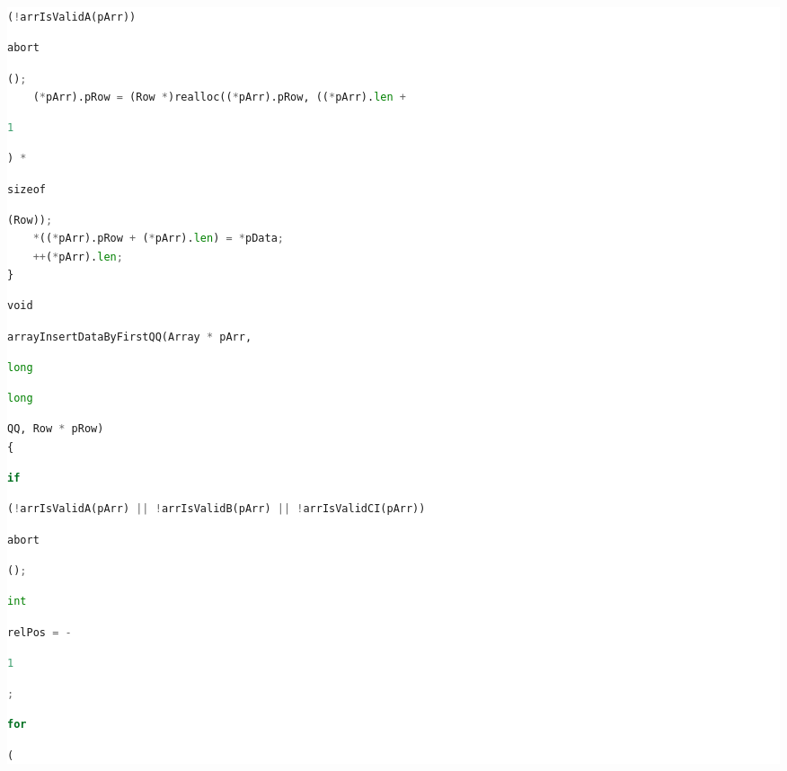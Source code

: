 ```python
```
```python
(!arrIsValidA(pArr))
```
```python
abort
```
```python
();
    (*pArr).pRow = (Row *)realloc((*pArr).pRow, ((*pArr).len +
```
```python
1
```
```python
) *
```
```python
sizeof
```
```python
(Row));
    *((*pArr).pRow + (*pArr).len) = *pData;
    ++(*pArr).len;
}
```
```python
void
```
```python
arrayInsertDataByFirstQQ(Array * pArr,
```
```python
long
```
```python
long
```
```python
QQ, Row * pRow)
{
```
```python
if
```
```python
(!arrIsValidA(pArr) || !arrIsValidB(pArr) || !arrIsValidCI(pArr))
```
```python
abort
```
```python
();
```
```python
int
```
```python
relPos = -
```
```python
1
```
```python
;
```
```python
for
```
```python
(
```